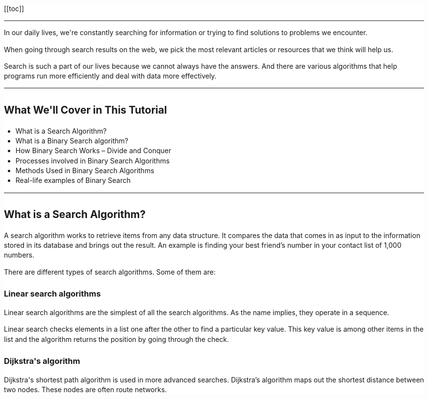 [[toc]]

---

<SiteInfo
  name="Binary Search in Python – How to Code the Algorithm with Examples"
  desc="In our daily lives, we're constantly searching for information or trying to find solutions to problems we encounter. When going through search results on the web, we pick the most relevant articles or resources that we think will help us. Search is s..."
  url="https://freecodecamp.org/news/binary-search-in-python-with-examples"
  logo="https://cdn.freecodecamp.org/universal/favicons/favicon.ico"
  preview="https://freecodecamp.org/news/content/images/2022/07/pexels-pixabay-277593.jpg"/>

In our daily lives, we're constantly searching for information or trying to find solutions to problems we encounter.

When going through search results on the web, we pick the most relevant articles or resources that we think will help us.

Search is such a part of our lives because we cannot always have the answers. And there are various algorithms that help programs run more efficiently and deal with data more effectively.

---

## What We'll Cover in This Tutorial

- What is a Search Algorithm?
- What is a Binary Search algorithm?
- How Binary Search Works – Divide and Conquer
- Processes involved in Binary Search Algorithms
- Methods Used in Binary Search Algorithms
- Real-life examples of Binary Search

---

## What is a Search Algorithm?

A search algorithm works to retrieve items from any data structure. It compares the data that comes in as input to the information stored in its database and brings out the result. An example is finding your best friend’s number in your contact list of 1,000 numbers.

There are different types of search algorithms. Some of them are:

### Linear search algorithms

Linear search algorithms are the simplest of all the search algorithms. As the name implies, they operate in a sequence.

Linear search checks elements in a list one after the other to find a particular key value. This key value is among other items in the list and the algorithm returns the position by going through the check.

### Dijkstra's algorithm

Dijkstra's shortest path algorithm is used in more advanced searches. Dijkstra’s algorithm maps out the shortest distance between two nodes. These nodes are often route networks.
